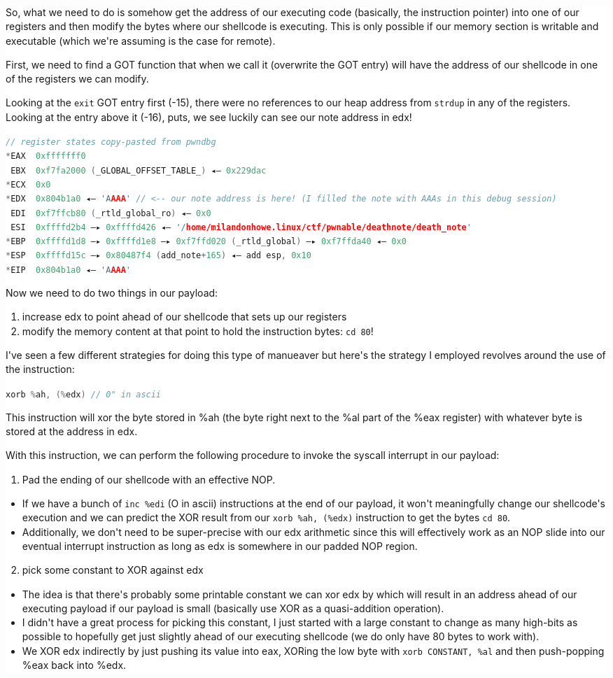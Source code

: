 So, what we need to do is somehow get the address of our executing code (basically, the instruction pointer) into one of our registers and then modify the bytes where our shellcode is executing.  This is only possible if our memory section is writable and executable (which we're assuming is the case for remote).

First, we need to find a GOT function that when we call it (overwrite the GOT entry) will have the address of our shellcode in one of the registers we can modify.

Looking at the `exit` GOT entry first (-15), there were no references to our heap address from `strdup` in any of the registers.  Looking at the entry above it (-16), puts, we see luckily can see our note address in edx!

```c
// register states copy-pasted from pwndbg
*EAX  0xfffffff0
 EBX  0xf7fa2000 (_GLOBAL_OFFSET_TABLE_) ◂— 0x229dac
*ECX  0x0
*EDX  0x804b1a0 ◂— 'AAAA' // <-- our note address is here! (I filled the note with AAAs in this debug session)
 EDI  0xf7ffcb80 (_rtld_global_ro) ◂— 0x0
 ESI  0xffffd2b4 —▸ 0xffffd426 ◂— '/home/milandonhowe.linux/ctf/pwnable/deathnote/death_note'
*EBP  0xffffd1d8 —▸ 0xffffd1e8 —▸ 0xf7ffd020 (_rtld_global) —▸ 0xf7ffda40 ◂— 0x0
*ESP  0xffffd15c —▸ 0x80487f4 (add_note+165) ◂— add esp, 0x10
*EIP  0x804b1a0 ◂— 'AAAA'
```

Now we need to do two things in our payload:

1. increase edx to point ahead of our shellcode that sets up our registers
2. modify the memory content at that point to hold the instruction bytes: `cd 80`!

I've seen a few different strategies for doing this type of manueaver but here's the strategy I employed revolves around the use of the instruction:
```c
xorb %ah, (%edx) // 0" in ascii
```

This instruction will xor the byte stored in %ah (the byte right next to the %al part of the %eax register) with whatever byte is stored at the address in edx.

With this instruction, we can perform the following procedure to invoke the syscall interrupt in our payload:

1. Pad the ending of our shellcode with an effective NOP.  
  - If we have a bunch of `inc %edi` (O in ascii) instructions at the end of our payload, it won't meaningfully change our shellcode's execution and we can predict the XOR result from our `xorb %ah, (%edx)` instruction to get the bytes `cd 80`.  
  - Additionally, we don't need to be super-precise with our edx arithmetic since this will effectively work as an NOP slide into our eventual interrupt instruction as long as edx is somewhere in our padded NOP region.

2. pick some constant to XOR against edx
  - The idea is that there's probably some printable constant we can xor edx by which will result in an address ahead of our executing payload if our payload is small (basically use XOR as a quasi-addition operation).
  - I didn't have a great process for picking this constant, I just started with a large constant to change as many high-bits as possible to hopefully get just slightly ahead of our executing shellcode (we do only have 80 bytes to work with).
  - We XOR edx indirectly by just pushing its value into eax, XORing the low byte with `xorb CONSTANT, %al` and then push-popping %eax back into %edx.
